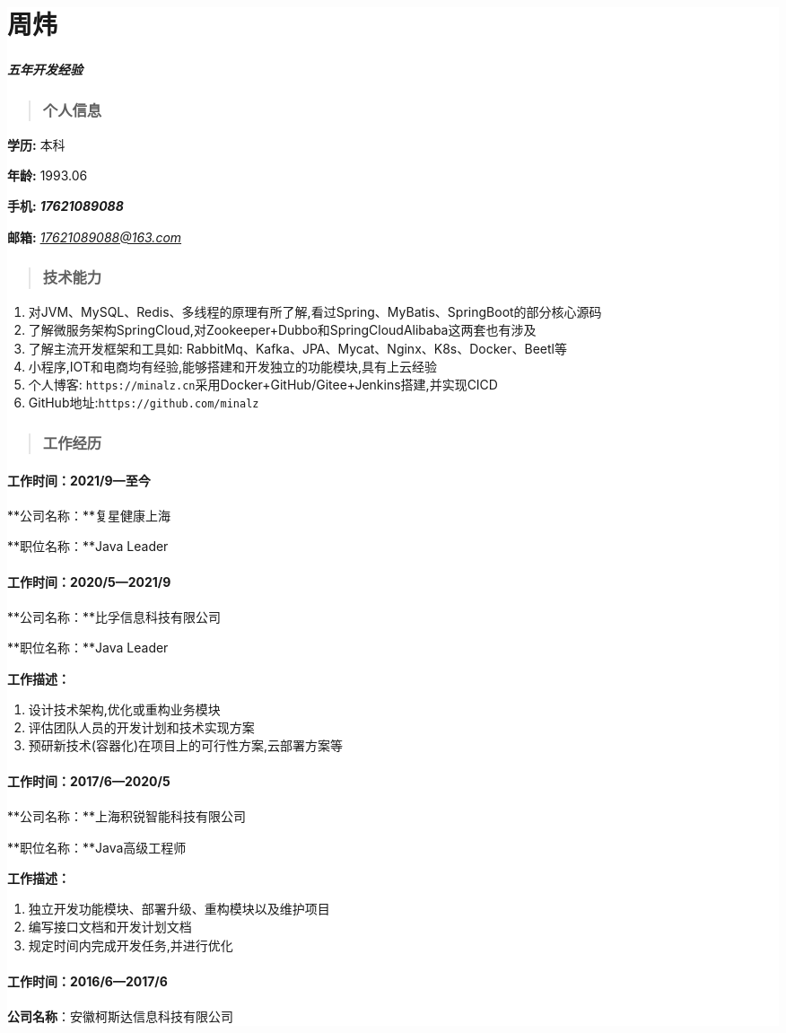 # 周炜 

#### *五年开发经验*

> ### 个人信息

**学历:** 本科

**年龄:** 1993.06

**手机:** ***17621089088***

**邮箱:** *17621089088@163.com*

> ### 技术能力

1. 对JVM、MySQL、Redis、多线程的原理有所了解,看过Spring、MyBatis、SpringBoot的部分核心源码
2. 了解微服务架构SpringCloud,对Zookeeper+Dubbo和SpringCloudAlibaba这两套也有涉及
3. 了解主流开发框架和工具如: RabbitMq、Kafka、JPA、Mycat、Nginx、K8s、Docker、Beetl等
4. 小程序,IOT和电商均有经验,能够搭建和开发独立的功能模块,具有上云经验
5. 个人博客: `https://minalz.cn`采用Docker+GitHub/Gitee+Jenkins搭建,并实现CICD
6. GitHub地址:`https://github.com/minalz`

> ### 工作经历

#### **工作时间：2021/9—至今**

**公司名称：**复星健康上海

**职位名称：**Java Leader

#### **工作时间：2020/5—2021/9**

**公司名称：**比孚信息科技有限公司  

**职位名称：**Java Leader

**工作描述：**

1. 设计技术架构,优化或重构业务模块
2. 评估团队人员的开发计划和技术实现方案
3. 预研新技术(容器化)在项目上的可行性方案,云部署方案等

#### **工作时间：2017/6—2020/5**

**公司名称：**上海积锐智能科技有限公司  

**职位名称：**Java高级工程师

**工作描述：**

1. 独立开发功能模块、部署升级、重构模块以及维护项目
2. 编写接口文档和开发计划文档
3. 规定时间内完成开发任务,并进行优化

#### **工作时间：2016/6—2017/6**

**公司名称**：安徽柯斯达信息科技有限公司    
